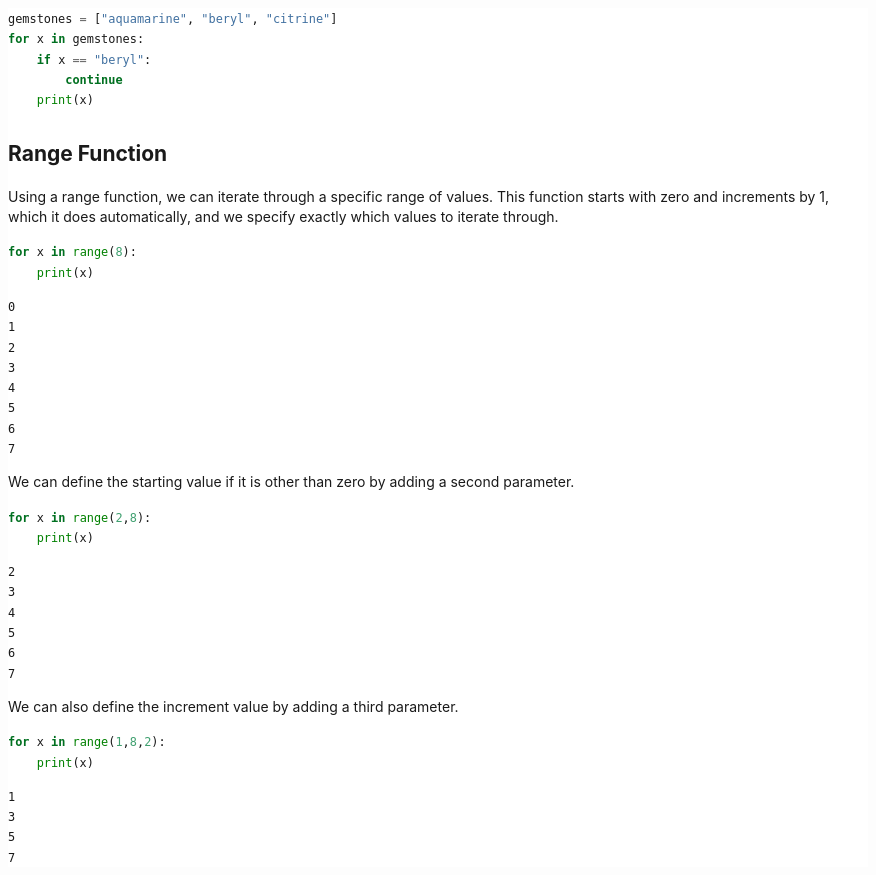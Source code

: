 
```python
gemstones = ["aquamarine", "beryl", "citrine"]
for x in gemstones:
    if x == "beryl":
        continue
    print(x)
```

## Range Function

Using a range function, we can iterate through a specific range of values. This function starts with zero and increments by 1, which it does automatically, and we specify exactly which values to iterate through.


```python
for x in range(8):
    print(x)
```

    0
    1
    2
    3
    4
    5
    6
    7


We can define the starting value if it is other than zero by adding a second parameter.


```python
for x in range(2,8):
    print(x)
```

    2
    3
    4
    5
    6
    7


We can also define the increment value by adding a third parameter.


```python
for x in range(1,8,2):
    print(x)
```

    1
    3
    5
    7
